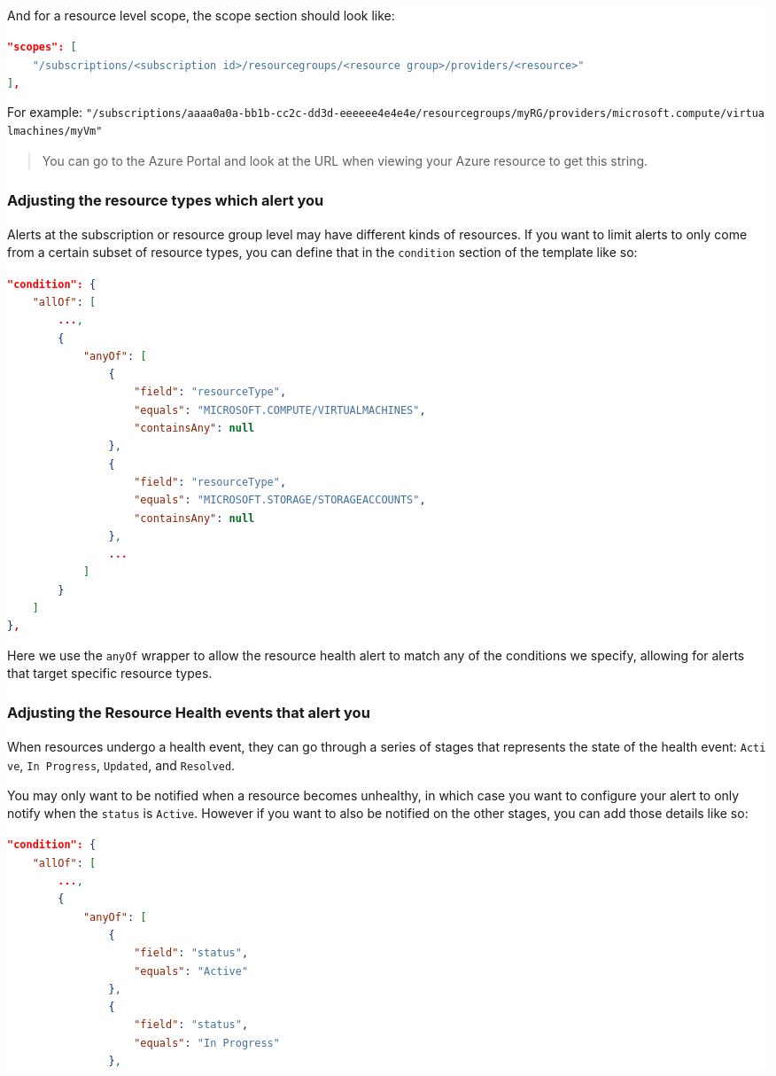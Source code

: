 And for a resource level scope, the scope section should look like:

```json
"scopes": [
    "/subscriptions/<subscription id>/resourcegroups/<resource group>/providers/<resource>"
],
```

For example: `"/subscriptions/aaaa0a0a-bb1b-cc2c-dd3d-eeeeee4e4e4e/resourcegroups/myRG/providers/microsoft.compute/virtualmachines/myVm"`

> You can go to the Azure Portal and look at the URL when viewing your Azure resource to get this string.

### Adjusting the resource types which alert you

Alerts at the subscription or resource group level may have different kinds of resources. If you want to limit alerts to only come from a certain subset of resource types, you can define that in the `condition` section of the template like so:

```json
"condition": {
    "allOf": [
        ...,
        {
            "anyOf": [
                {
                    "field": "resourceType",
                    "equals": "MICROSOFT.COMPUTE/VIRTUALMACHINES",
                    "containsAny": null
                },
                {
                    "field": "resourceType",
                    "equals": "MICROSOFT.STORAGE/STORAGEACCOUNTS",
                    "containsAny": null
                },
                ...
            ]
        }
    ]
},
```

Here we use the `anyOf` wrapper to allow the resource health alert to match any of the conditions we specify, allowing for alerts that target specific resource types.

### Adjusting the Resource Health events that alert you
When resources undergo a health event, they can go through a series of stages that represents the state of the health event: `Active`, `In Progress`, `Updated`, and `Resolved`.

You may only want to be notified when a resource becomes unhealthy, in which case you want to configure your alert to only notify when the `status` is `Active`. However if you want to also be notified on the other stages, you can add those details like so:

```json
"condition": {
    "allOf": [
        ...,
        {
            "anyOf": [
                {
                    "field": "status",
                    "equals": "Active"
                },
                {
                    "field": "status",
                    "equals": "In Progress"
                },
```